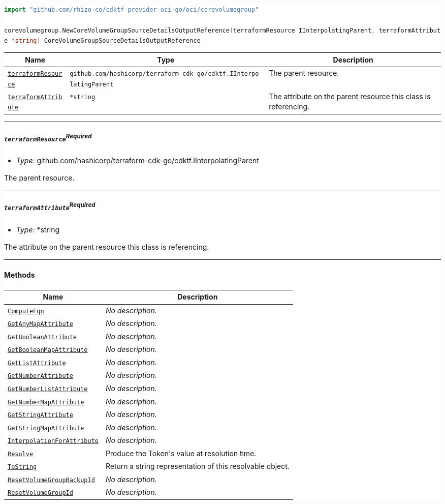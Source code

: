 ```go
import "github.com/rhizo-co/cdktf-provider-oci-go/oci/corevolumegroup"

corevolumegroup.NewCoreVolumeGroupSourceDetailsOutputReference(terraformResource IInterpolatingParent, terraformAttribute *string) CoreVolumeGroupSourceDetailsOutputReference
```

| **Name** | **Type** | **Description** |
| --- | --- | --- |
| <code><a href="#rhizo-co-terraform-provider-oci.coreVolumeGroup.CoreVolumeGroupSourceDetailsOutputReference.Initializer.parameter.terraformResource">terraformResource</a></code> | <code>github.com/hashicorp/terraform-cdk-go/cdktf.IInterpolatingParent</code> | The parent resource. |
| <code><a href="#rhizo-co-terraform-provider-oci.coreVolumeGroup.CoreVolumeGroupSourceDetailsOutputReference.Initializer.parameter.terraformAttribute">terraformAttribute</a></code> | <code>*string</code> | The attribute on the parent resource this class is referencing. |

---

##### `terraformResource`<sup>Required</sup> <a name="terraformResource" id="rhizo-co-terraform-provider-oci.coreVolumeGroup.CoreVolumeGroupSourceDetailsOutputReference.Initializer.parameter.terraformResource"></a>

- *Type:* github.com/hashicorp/terraform-cdk-go/cdktf.IInterpolatingParent

The parent resource.

---

##### `terraformAttribute`<sup>Required</sup> <a name="terraformAttribute" id="rhizo-co-terraform-provider-oci.coreVolumeGroup.CoreVolumeGroupSourceDetailsOutputReference.Initializer.parameter.terraformAttribute"></a>

- *Type:* *string

The attribute on the parent resource this class is referencing.

---

#### Methods <a name="Methods" id="Methods"></a>

| **Name** | **Description** |
| --- | --- |
| <code><a href="#rhizo-co-terraform-provider-oci.coreVolumeGroup.CoreVolumeGroupSourceDetailsOutputReference.computeFqn">ComputeFqn</a></code> | *No description.* |
| <code><a href="#rhizo-co-terraform-provider-oci.coreVolumeGroup.CoreVolumeGroupSourceDetailsOutputReference.getAnyMapAttribute">GetAnyMapAttribute</a></code> | *No description.* |
| <code><a href="#rhizo-co-terraform-provider-oci.coreVolumeGroup.CoreVolumeGroupSourceDetailsOutputReference.getBooleanAttribute">GetBooleanAttribute</a></code> | *No description.* |
| <code><a href="#rhizo-co-terraform-provider-oci.coreVolumeGroup.CoreVolumeGroupSourceDetailsOutputReference.getBooleanMapAttribute">GetBooleanMapAttribute</a></code> | *No description.* |
| <code><a href="#rhizo-co-terraform-provider-oci.coreVolumeGroup.CoreVolumeGroupSourceDetailsOutputReference.getListAttribute">GetListAttribute</a></code> | *No description.* |
| <code><a href="#rhizo-co-terraform-provider-oci.coreVolumeGroup.CoreVolumeGroupSourceDetailsOutputReference.getNumberAttribute">GetNumberAttribute</a></code> | *No description.* |
| <code><a href="#rhizo-co-terraform-provider-oci.coreVolumeGroup.CoreVolumeGroupSourceDetailsOutputReference.getNumberListAttribute">GetNumberListAttribute</a></code> | *No description.* |
| <code><a href="#rhizo-co-terraform-provider-oci.coreVolumeGroup.CoreVolumeGroupSourceDetailsOutputReference.getNumberMapAttribute">GetNumberMapAttribute</a></code> | *No description.* |
| <code><a href="#rhizo-co-terraform-provider-oci.coreVolumeGroup.CoreVolumeGroupSourceDetailsOutputReference.getStringAttribute">GetStringAttribute</a></code> | *No description.* |
| <code><a href="#rhizo-co-terraform-provider-oci.coreVolumeGroup.CoreVolumeGroupSourceDetailsOutputReference.getStringMapAttribute">GetStringMapAttribute</a></code> | *No description.* |
| <code><a href="#rhizo-co-terraform-provider-oci.coreVolumeGroup.CoreVolumeGroupSourceDetailsOutputReference.interpolationForAttribute">InterpolationForAttribute</a></code> | *No description.* |
| <code><a href="#rhizo-co-terraform-provider-oci.coreVolumeGroup.CoreVolumeGroupSourceDetailsOutputReference.resolve">Resolve</a></code> | Produce the Token's value at resolution time. |
| <code><a href="#rhizo-co-terraform-provider-oci.coreVolumeGroup.CoreVolumeGroupSourceDetailsOutputReference.toString">ToString</a></code> | Return a string representation of this resolvable object. |
| <code><a href="#rhizo-co-terraform-provider-oci.coreVolumeGroup.CoreVolumeGroupSourceDetailsOutputReference.resetVolumeGroupBackupId">ResetVolumeGroupBackupId</a></code> | *No description.* |
| <code><a href="#rhizo-co-terraform-provider-oci.coreVolumeGroup.CoreVolumeGroupSourceDetailsOutputReference.resetVolumeGroupId">ResetVolumeGroupId</a></code> | *No description.* |